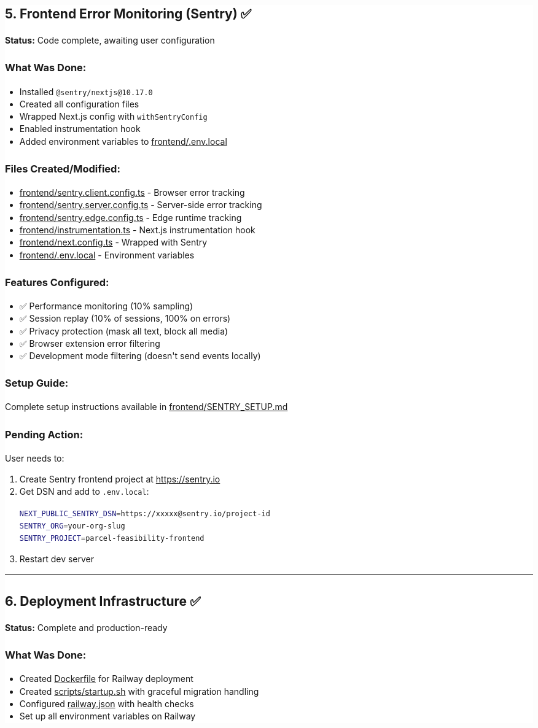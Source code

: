 ## 5. Frontend Error Monitoring (Sentry) ✅

**Status:** Code complete, awaiting user configuration

### What Was Done:
- Installed `@sentry/nextjs@10.17.0`
- Created all configuration files
- Wrapped Next.js config with `withSentryConfig`
- Enabled instrumentation hook
- Added environment variables to [frontend/.env.local](frontend/.env.local)

### Files Created/Modified:
- [frontend/sentry.client.config.ts](frontend/sentry.client.config.ts) - Browser error tracking
- [frontend/sentry.server.config.ts](frontend/sentry.server.config.ts) - Server-side error tracking
- [frontend/sentry.edge.config.ts](frontend/sentry.edge.config.ts) - Edge runtime tracking
- [frontend/instrumentation.ts](frontend/instrumentation.ts) - Next.js instrumentation hook
- [frontend/next.config.ts](frontend/next.config.ts) - Wrapped with Sentry
- [frontend/.env.local](frontend/.env.local) - Environment variables

### Features Configured:
- ✅ Performance monitoring (10% sampling)
- ✅ Session replay (10% of sessions, 100% on errors)
- ✅ Privacy protection (mask all text, block all media)
- ✅ Browser extension error filtering
- ✅ Development mode filtering (doesn't send events locally)

### Setup Guide:
Complete setup instructions available in [frontend/SENTRY_SETUP.md](frontend/SENTRY_SETUP.md)

### Pending Action:
User needs to:
1. Create Sentry frontend project at https://sentry.io
2. Get DSN and add to `.env.local`:
   ```bash
   NEXT_PUBLIC_SENTRY_DSN=https://xxxxx@sentry.io/project-id
   SENTRY_ORG=your-org-slug
   SENTRY_PROJECT=parcel-feasibility-frontend
   ```
3. Restart dev server

---

## 6. Deployment Infrastructure ✅

**Status:** Complete and production-ready

### What Was Done:
- Created [Dockerfile](Dockerfile) for Railway deployment
- Created [scripts/startup.sh](scripts/startup.sh) with graceful migration handling
- Configured [railway.json](railway.json) with health checks
- Set up all environment variables on Railway
